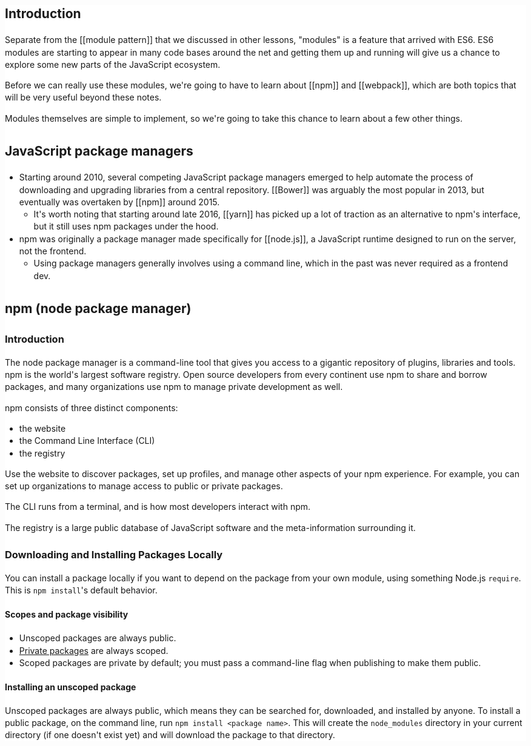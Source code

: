 ## Introduction
Separate from the [[module pattern]] that we discussed in other lessons, "modules" is a feature that arrived with ES6. ES6 modules are starting to appear in many code bases around the net and getting them up and running will give us a chance to explore some new parts of the JavaScript ecosystem.

Before we can really use these modules, we're going to have to learn about [[npm]] and [[webpack]], which are both topics that will be very useful beyond these notes. 

Modules themselves are simple to implement, so we're going to take this chance to learn about a few other things.

## JavaScript package managers
- Starting around 2010, several competing JavaScript package managers emerged to help automate the process of downloading and upgrading libraries from a central repository. [[Bower]] was arguably the most popular in 2013, but eventually was overtaken by [[npm]] around 2015. 
	- It's worth noting that starting around late 2016, [[yarn]] has picked up a lot of traction as an alternative to npm's interface, but it still uses npm packages under the hood.
- npm was originally a package manager made specifically for [[node.js]], a JavaScript runtime designed to run on the server, not the frontend.
	- Using package managers generally involves using a command line, which in the past was never required as a frontend dev. 
## npm (node package manager)

### Introduction

The node package manager is a command-line tool that gives you access to a gigantic repository of plugins, libraries and tools. npm is the world's largest software registry. Open source developers from every continent use npm to share and borrow packages, and many organizations use npm to manage private development as well.

npm consists of three distinct components:
- the website
- the Command Line Interface (CLI)
- the registry

Use the website to discover packages, set up profiles, and manage other aspects of your npm experience. For example, you can set up organizations to manage access to public or private packages.

The CLI runs from a terminal, and is how most developers interact with npm.

The registry is a large public database of JavaScript software and the meta-information surrounding it.

### Downloading and Installing Packages Locally

You can install a package locally if you want to depend on the package from your own module, using something Node.js `require`. This is `npm install`'s default behavior.

#### Scopes and package visibility
- Unscoped packages are always public.
- [Private packages](https://docs.npmjs.com/about-private-packages) are always scoped.
- Scoped packages are private by default; you must pass a command-line flag when publishing to make them public.
#### Installing an unscoped package
Unscoped packages are always public, which means they can be searched for, downloaded, and installed by anyone. To install a public package, on the command line, run `npm install <package name>`. This will create the `node_modules` directory in your current directory (if one doesn't exist yet) and will download the package to that directory.
